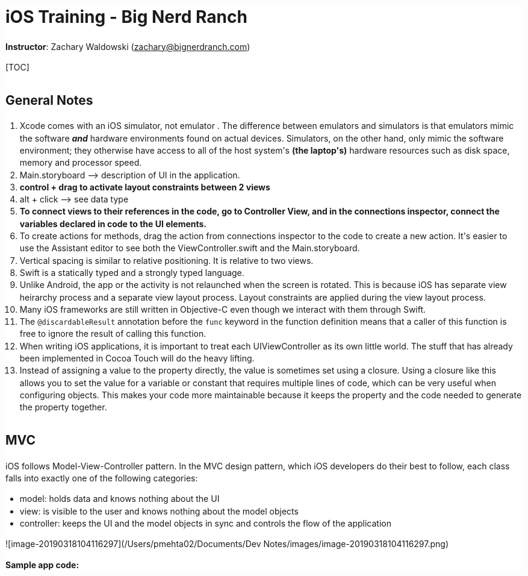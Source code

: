 # iOS Training - Big Nerd Ranch

**Instructor**: Zachary Waldowski (zachary@bignerdranch.com)

[TOC]

## General Notes

1. Xcode comes with an iOS simulator, not emulator . The difference between emulators and simulators is that emulators mimic the software ***and*** hardware environments found on actual devices. Simulators, on the other hand, only mimic the software environment; they otherwise have access to all of the host system's **(the laptop's)** hardware resources such as disk space, memory and processor speed.
2. Main.storyboard --> description of UI in the application.
3. **control + drag to activate layout constraints between 2 views**
4. alt + click --> see data type
5. **To connect views to their references in the code, go to Controller View, and in the connections inspector, connect the variables declared in code to the UI elements.**
6. To create actions for methods, drag the action from connections inspector to the code to create a new action. It's easier to use the Assistant editor to see both the ViewController.swift and the Main.storyboard.
7. Vertical spacing is similar to relative positioning. It is relative to two views.
8. Swift is a statically typed and a strongly typed language.
9. Unlike Android, the app or the activity is not relaunched when the screen is rotated. This is because iOS has separate view heirarchy process and a separate view layout process. Layout constraints are applied during the view layout process.
10. Many iOS frameworks are still written in Objective-C even though we interact with them through Swift.
11. The `@discardableResult` annotation before the `func` keyword in the function definition means that a caller of this function is free to ignore the result of calling this function. 
12. When writing iOS applications, it is important to treat each UIViewController as its own little world. The stuff that has already been implemented in Cocoa Touch will do the heavy lifting.
13. Instead of assigning a value to the property directly, the value is sometimes set using a closure. Using a closure like this allows you to set the value for a variable or constant that requires multiple lines of code, which can be very useful when configuring objects. This makes your code more maintainable because it keeps the property and the code needed to generate the property together.



## MVC

iOS follows Model-View-Controller pattern. In the MVC design pattern, which iOS developers do their best to follow, each class falls into exactly one of the following categories: 

- model: holds data and knows nothing about the UI 
- view: is visible to the user and knows nothing about the model objects 
- controller: keeps the UI and the model objects in sync and controls the flow of the application

![image-20190318104116297](/Users/pmehta02/Documents/Dev Notes/images/image-20190318104116297.png)



**Sample app code:**
